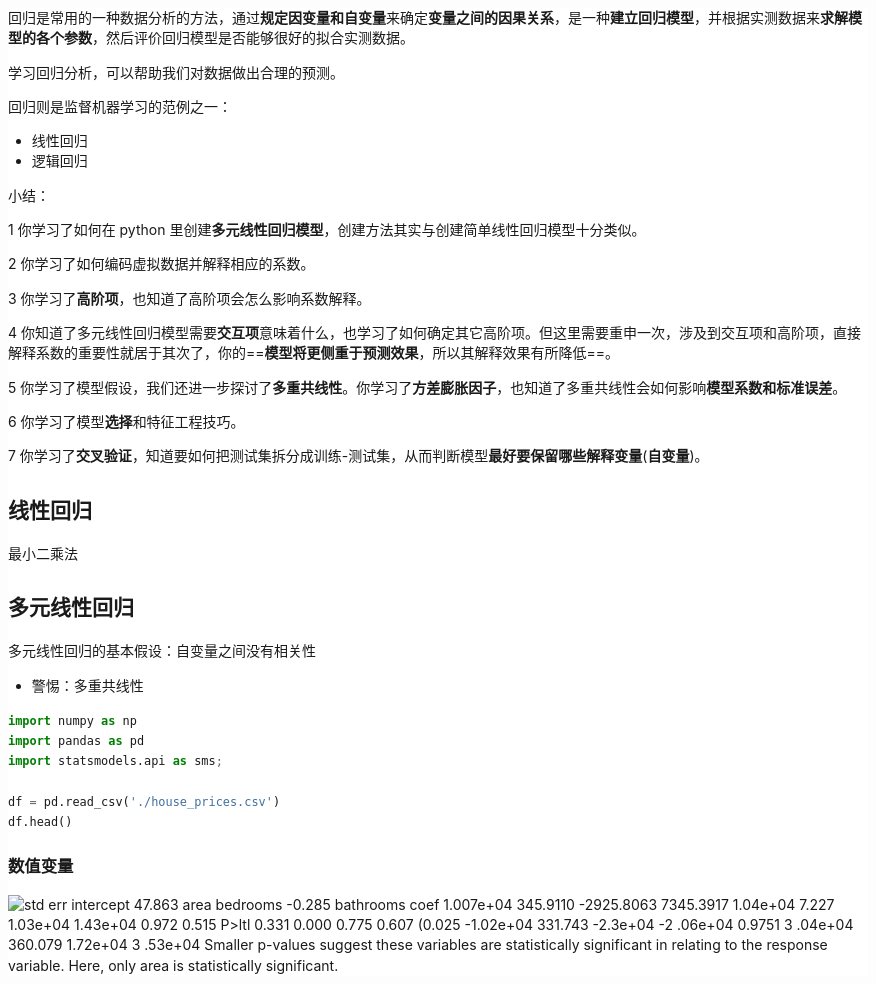 回归是常用的一种数据分析的方法，通过**规定因变量和自变量**来确定**变量之间的因果关系**，是一种**建立回归模型**，并根据实测数据来**求解模型的各个参数**，然后评价回归模型是否能够很好的拟合实测数据。

学习回归分析，可以帮助我们对数据做出合理的预测。



回归则是监督机器学习的范例之一：

- 线性回归
- 逻辑回归



小结：

1 你学习了如何在 python 里创建**多元线性回归模型**，创建方法其实与创建简单线性回归模型十分类似。

2 你学习了如何编码虚拟数据并解释相应的系数。

3 你学习了**高阶项**，也知道了高阶项会怎么影响系数解释。

4 你知道了多元线性回归模型需要**交互项**意味着什么，也学习了如何确定其它高阶项。但这里需要重申一次，涉及到交互项和高阶项，直接解释系数的重要性就居于其次了，你的==**模型将更侧重于预测效果**，所以其解释效果有所降低==。

5 你学习了模型假设，我们还进一步探讨了**多重共线性**。你学习了**方差膨胀因子**，也知道了多重共线性会如何影响**模型系数和标准误差**。

6 你学习了模型**选择**和特征工程技巧。

7 你学习了**交叉验证**，知道要如何把测试集拆分成训练-测试集，从而判断模型**最好要保留哪些解释变量**(**自变量**)。

## 线性回归

最小二乘法





## 多元线性回归

多元线性回归的基本假设：自变量之间没有相关性

- 警惕：多重共线性

```python
import numpy as np
import pandas as pd
import statsmodels.api as sms;

df = pd.read_csv('./house_prices.csv')
df.head()
```



### 数值变量

![std err  intercept  47.863  area  bedrooms  -0.285  bathrooms  coef  1.007e+04  345.9110  -2925.8063  7345.3917  1.04e+04  7.227  1.03e+04  1.43e+04  0.972  0.515  P>ltl  0.331  0.000  0.775  0.607  (0.025  -1.02e+04  331.743  -2.3e+04  -2 .06e+04  0.9751  3 .04e+04  360.079  1.72e+04  3 .53e+04  Smaller p-values suggest these variables are statistically significant  in relating to the response variable.  Here, only area is statistically significant. ](https://cdn.jsdelivr.net/gh/DaiDuncan/PicUploader/img/20210221201136.png)


